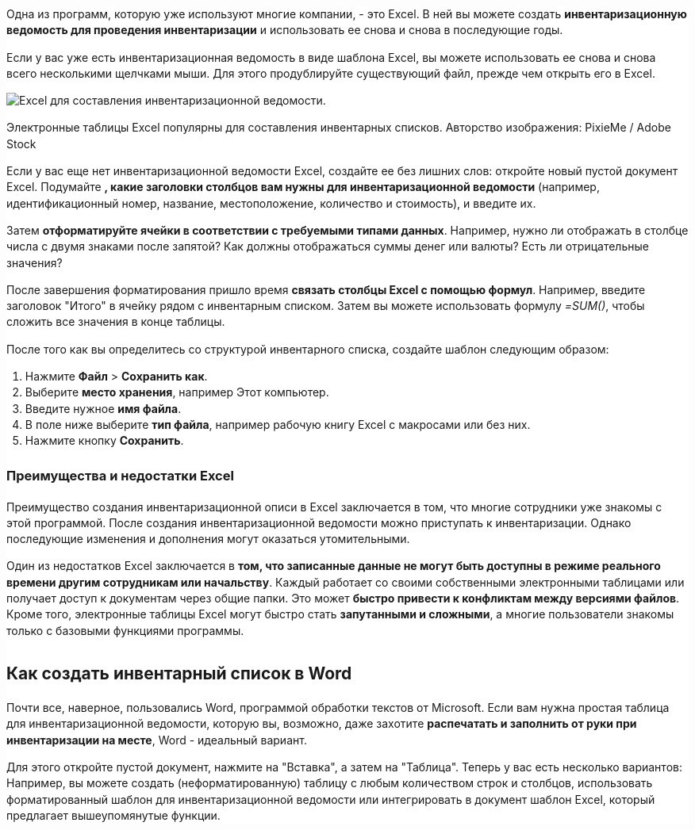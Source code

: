 Одна из программ, которую уже используют многие компании, - это Excel. В ней вы можете создать **инвентаризационную ведомость для проведения инвентаризации** и использовать ее снова и снова в последующие годы.

Если у вас уже есть инвентаризационная ведомость в виде шаблона Excel, вы можете использовать ее снова и снова всего несколькими щелчками мыши. Для этого продублируйте существующий файл, прежде чем открыть его в Excel.

![Excel для составления инвентаризационной ведомости.](https://seatable.io/wp-content/uploads/2022/03/Inventarliste-Vorlage-3_AdobeStock_288360292_bearbeitet-711x474.jpg)

Электронные таблицы Excel популярны для составления инвентарных списков. Авторство изображения: PixieMe / Adobe Stock

Если у вас еще нет инвентаризационной ведомости Excel, создайте ее без лишних слов: откройте новый пустой документ Excel. Подумайте **, какие заголовки столбцов вам нужны для инвентаризационной ведомости** (например, идентификационный номер, название, местоположение, количество и стоимость), и введите их.

Затем **отформатируйте ячейки в соответствии с требуемыми типами данных**. Например, нужно ли отображать в столбце числа с двумя знаками после запятой? Как должны отображаться суммы денег или валюты? Есть ли отрицательные значения?

После завершения форматирования пришло время **связать столбцы Excel с помощью формул**. Например, введите заголовок "Итого" в ячейку рядом с инвентарным списком. Затем вы можете использовать формулу _\=SUM()_, чтобы сложить все значения в конце таблицы.

После того как вы определитесь со структурой инвентарного списка, создайте шаблон следующим образом:

1. Нажмите **Файл** > **Сохранить как**.
2. Выберите **место хранения**, например Этот компьютер.
3. Введите нужное **имя файла**.
4. В поле ниже выберите **тип файла**, например рабочую книгу Excel с макросами или без них.
5. Нажмите кнопку **Сохранить**.

### Преимущества и недостатки Excel

Преимущество создания инвентаризационной описи в Excel заключается в том, что многие сотрудники уже знакомы с этой программой. После создания инвентаризационной ведомости можно приступать к инвентаризации. Однако последующие изменения и дополнения могут оказаться утомительными.

Один из недостатков Excel заключается в **том, что записанные данные не могут быть доступны в режиме реального времени другим сотрудникам или начальству**. Каждый работает со своими собственными электронными таблицами или получает доступ к документам через общие папки. Это может **быстро привести к конфликтам между версиями файлов**. Кроме того, электронные таблицы Excel могут быстро стать **запутанными и сложными**, а многие пользователи знакомы только с базовыми функциями программы.

## Как создать инвентарный список в Word

Почти все, наверное, пользовались Word, программой обработки текстов от Microsoft. Если вам нужна простая таблица для инвентаризационной ведомости, которую вы, возможно, даже захотите **распечатать и заполнить от руки при инвентаризации на месте**, Word - идеальный вариант.

Для этого откройте пустой документ, нажмите на "Вставка", а затем на "Таблица". Теперь у вас есть несколько вариантов: Например, вы можете создать (неформатированную) таблицу с любым количеством строк и столбцов, использовать форматированный шаблон для инвентаризационной ведомости или интегрировать в документ шаблон Excel, который предлагает вышеупомянутые функции.

